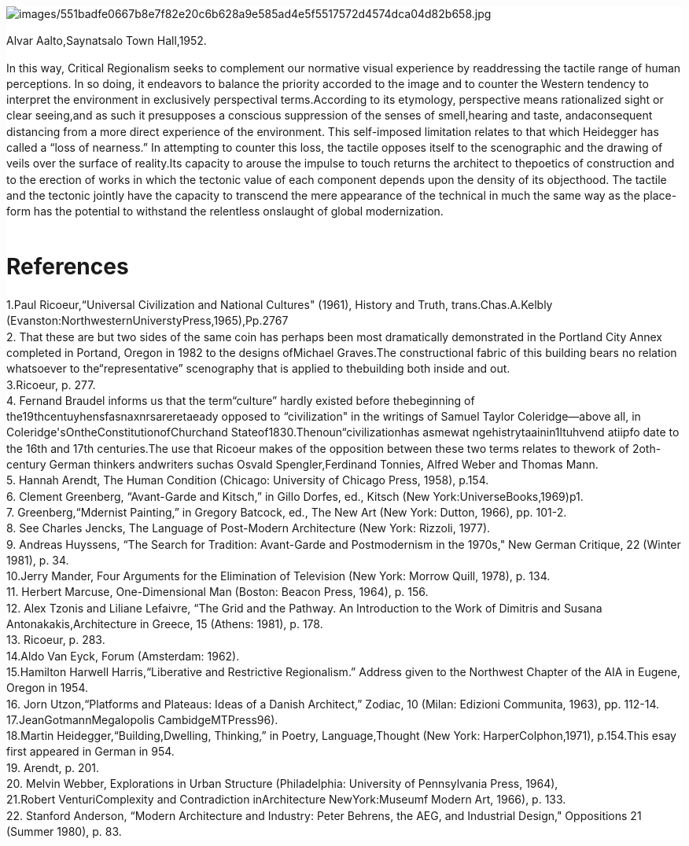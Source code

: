 ![images/551badfe0667b8e7f82e20c6b628a9e585ad4e5f5517572d4574dca04d82b658.jpg](https://i.imgur.com/rbi2Wqq.jpeg)  

Alvar Aalto,Saynatsalo Town Hall,1952.  

In this way, Critical Regionalism seeks to complement our normative visual experience by readdressing the tactile range of human perceptions. In so doing, it endeavors to balance the priority accorded to the image and to counter the Western tendency to interpret the environment in exclusively perspectival terms.According to its etymology, perspective means rationalized sight or clear seeing,and as such it presupposes a conscious suppression of the senses of smell,hearing and taste, andaconsequent distancing from a more direct experience of the environment. This self-imposed limitation relates to that which Heidegger has called a “loss of nearness.” In attempting to counter this loss, the tactile opposes itself to the scenographic and the drawing of veils over the surface of reality.Its capacity to arouse the impulse to touch returns the architect to thepoetics of construction and to the erection of works in which the tectonic value of each component depends upon the density of its objecthood. The tactile and the tectonic jointly have the capacity to transcend the mere appearance of the technical in much the same way as the place-form has the potential to withstand the relentless onslaught of global modernization.  

# References  

1.Paul Ricoeur,“Universal Civilization and National Cultures" (1961), History and Truth, trans.Chas.A.Kelbly (Evanston:NorthwesternUniverstyPress,1965),Pp.2767   
2. That these are but two sides of the same coin has perhaps been most dramatically demonstrated in the Portland City Annex completed in Portand, Oregon in 1982 to the designs ofMichael Graves.The constructional fabric of this building bears no relation whatsoever to the“representative” scenography that is applied to thebuilding both inside and out.   
3.Ricoeur, p. 277.   
4. Fernand Braudel informs us that the term“culture” hardly existed before thebeginning of the19thcentuyhensfasnaxnrsareretaeady opposed to “civilization" in the writings of Samuel Taylor Coleridge—above all, in Coleridge'sOntheConstitutionofChurchand Stateof1830.Thenoun“civilizationhas asmewat ngehistrytaainin1ltuhvend atiipfo date to the 16th and 17th centuries.The use that Ricoeur makes of the opposition between these two terms relates to thework of 2oth-century German thinkers andwriters suchas Osvald Spengler,Ferdinand Tonnies, Alfred Weber and Thomas Mann.   
5. Hannah Arendt, The Human Condition (Chicago: University of Chicago Press, 1958), p.154.   
6. Clement Greenberg, “Avant-Garde and Kitsch,” in Gillo Dorfes, ed., Kitsch (New York:UniverseBooks,1969)p1.   
7. Greenberg,“Mdernist Painting,” in Gregory Batcock, ed., The New Art (New York: Dutton, 1966), pp. 101-2.   
8. See Charles Jencks, The Language of Post-Modern Architecture (New York: Rizzoli, 1977).   
9. Andreas Huyssens, “The Search for Tradition: Avant-Garde and Postmodernism in the 1970s," New German Critique, 22 (Winter 1981), p. 34.   
10.Jerry Mander, Four Arguments for the Elimination of Television (New York: Morrow Quill, 1978), p. 134.   
11. Herbert Marcuse, One-Dimensional Man (Boston: Beacon Press, 1964), p. 156.   
12. Alex Tzonis and Liliane Lefaivre, “The Grid and the Pathway. An Introduction to the Work of Dimitris and Susana Antonakakis,Architecture in Greece, 15 (Athens: 1981), p. 178.   
13. Ricoeur, p. 283.   
14.Aldo Van Eyck, Forum (Amsterdam: 1962).   
15.Hamilton Harwell Harris,“Liberative and Restrictive Regionalism.” Address given to the Northwest Chapter of the AIA in Eugene, Oregon in 1954.   
16. Jorn Utzon,“Platforms and Plateaus: Ideas of a Danish Architect,” Zodiac, 10 (Milan: Edizioni Communita, 1963), pp. 112-14.   
17.JeanGotmannMegalopolis CambidgeMTPress96).   
18.Martin Heidegger,“Building,Dwelling, Thinking,” in Poetry, Language,Thought (New York: HarperColphon,1971), p.154.This esay first appeared in German in 954.   
19. Arendt, p. 201.   
20. Melvin Webber, Explorations in Urban Structure (Philadelphia: University of Pennsylvania Press, 1964),   
21.Robert VenturiComplexity and Contradiction inArchitecture NewYork:Museumf Modern Art, 1966), p. 133.   
22. Stanford Anderson, “Modern Architecture and Industry: Peter Behrens, the AEG, and Industrial Design," Oppositions 21 (Summer 1980), p. 83.  
